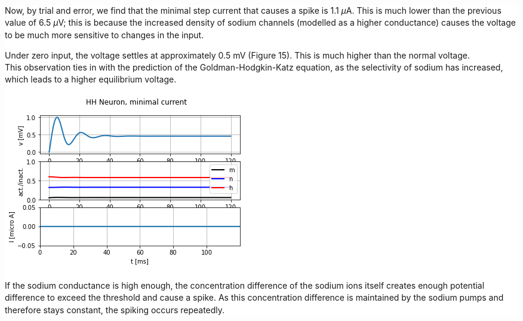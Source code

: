 Now, by trial and error, we find that the minimal step current that causes a spike is 1.1 $\mu$A. This is much lower than the previous value of 6.5 $\mu$V; this is because the increased density of sodium channels (modelled as a higher conductance) causes the voltage to be much more sensitive to changes in the input.

Under zero input, the voltage settles at approximately 0.5 mV (Figure 15). This is much higher than the normal voltage.  
This observation ties in with the prediction of the Goldman-Hodgkin-Katz equation, as the selectivity of sodium has increased, which leads to a higher equilibrium voltage.

![Resting Voltage under Zero Input](question3part4part2.png)

If the sodium conductance is high enough, the concentration difference of the sodium ions itself creates enough potential difference to exceed the threshold and cause a spike. As this concentration difference is maintained by the sodium pumps and therefore stays constant, the spiking occurs repeatedly.